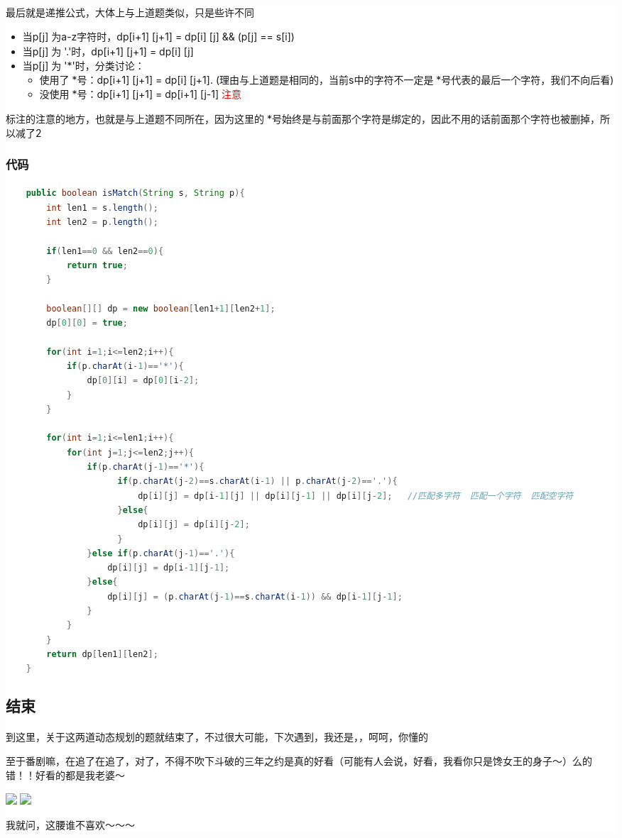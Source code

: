 最后就是递推公式，大体上与上道题类似，只是些许不同

- 当p[j] 为a-z字符时，dp[i+1] [j+1] = dp[i] [j] && (p[j] == s[i])
- 当p[j] 为 '.'时，dp[i+1] [j+1] = dp[i] [j]
- 当p[j] 为 '*'时，分类讨论：
  - 使用了 *号：dp[i+1] [j+1] = dp[i] [j+1].  (理由与上道题是相同的，当前s中的字符不一定是 *号代表的最后一个字符，我们不向后看)
  - 没使用 *号：dp[i+1] [j+1] = dp[i+1] [j-1]  <font color=red>注意</font>

标注的注意的地方，也就是与上道题不同所在，因为这里的 *号始终是与前面那个字符是绑定的，因此不用的话前面那个字符也被删掉，所以减了2



### 代码

```java
    public boolean isMatch(String s, String p){
        int len1 = s.length();
        int len2 = p.length();

        if(len1==0 && len2==0){
            return true;
        }

        boolean[][] dp = new boolean[len1+1][len2+1];
        dp[0][0] = true;

        for(int i=1;i<=len2;i++){
            if(p.charAt(i-1)=='*'){
                dp[0][i] = dp[0][i-2];
            }
        }

        for(int i=1;i<=len1;i++){
            for(int j=1;j<=len2;j++){
                if(p.charAt(j-1)=='*'){
                      if(p.charAt(j-2)==s.charAt(i-1) || p.charAt(j-2)=='.'){
                          dp[i][j] = dp[i-1][j] || dp[i][j-1] || dp[i][j-2];   //匹配多字符  匹配一个字符  匹配空字符
                      }else{
                          dp[i][j] = dp[i][j-2];
                      }
                }else if(p.charAt(j-1)=='.'){
                    dp[i][j] = dp[i-1][j-1];
                }else{
                    dp[i][j] = (p.charAt(j-1)==s.charAt(i-1)) && dp[i-1][j-1];
                }
            }
        }
        return dp[len1][len2];
    }
```



## 结束

到这里，关于这两道动态规划的题就结束了，不过很大可能，下次遇到，我还是，，呵呵，你懂的

至于番剧嘛，在追了在追了，对了，不得不吹下斗破的三年之约是真的好看（可能有人会说，好看，我看你只是馋女王的身子～）么的错！！好看的都是我老婆～

<img src="https://cdn.makiru.top/images/20211114105939.jpg" />

<img src="https://cdn.makiru.top/images/20211114105915.jpg" />

我就问，这腰谁不喜欢～～～